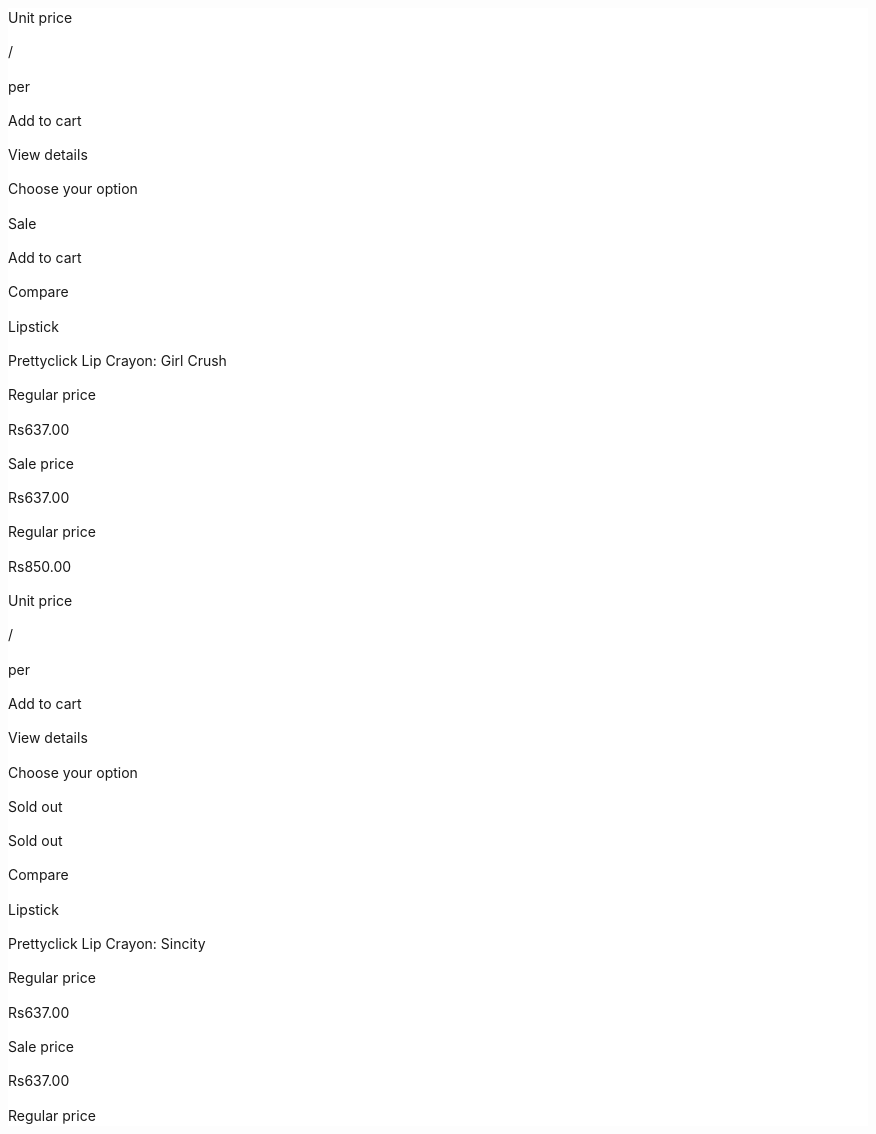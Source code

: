 Unit price

/

per

Add to cart

View details

Choose your option

Sale

Add to cart

Compare

Lipstick

Prettyclick Lip Crayon: Girl Crush

Regular price

Rs637.00

Sale price

Rs637.00

Regular price

Rs850.00

Unit price

/

per

Add to cart

View details

Choose your option

Sold out

Sold out

Compare

Lipstick

Prettyclick Lip Crayon: Sincity

Regular price

Rs637.00

Sale price

Rs637.00

Regular price
